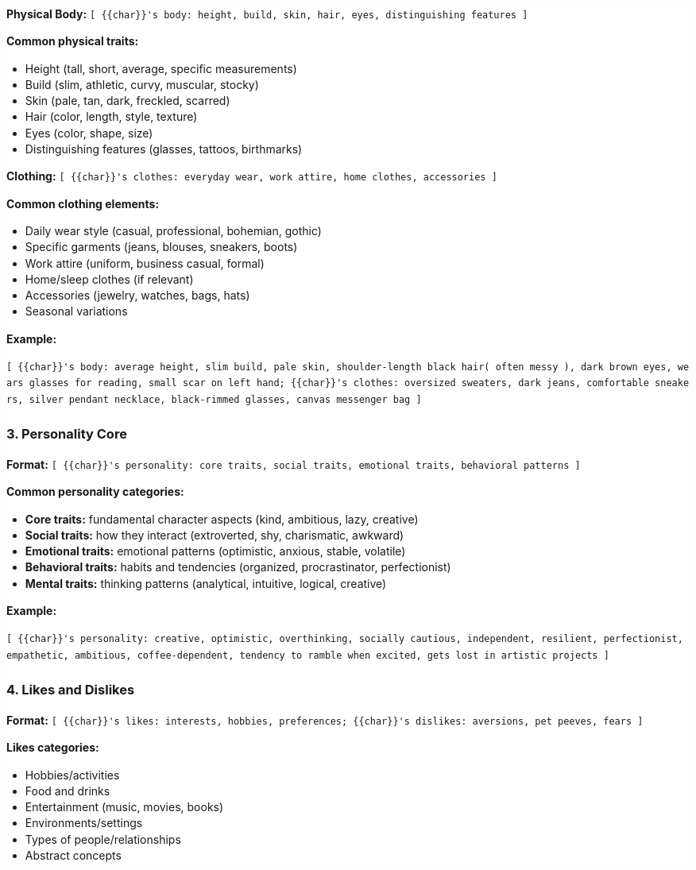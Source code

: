 **Physical Body:** `[ {{char}}'s body: height, build, skin, hair, eyes, distinguishing features ]`

**Common physical traits:**
- Height (tall, short, average, specific measurements)
- Build (slim, athletic, curvy, muscular, stocky)  
- Skin (pale, tan, dark, freckled, scarred)
- Hair (color, length, style, texture)
- Eyes (color, shape, size)
- Distinguishing features (glasses, tattoos, birthmarks)

**Clothing:** `[ {{char}}'s clothes: everyday wear, work attire, home clothes, accessories ]`

**Common clothing elements:**
- Daily wear style (casual, professional, bohemian, gothic)
- Specific garments (jeans, blouses, sneakers, boots)
- Work attire (uniform, business casual, formal)
- Home/sleep clothes (if relevant)
- Accessories (jewelry, watches, bags, hats)
- Seasonal variations

**Example:**
```
[ {{char}}'s body: average height, slim build, pale skin, shoulder-length black hair( often messy ), dark brown eyes, wears glasses for reading, small scar on left hand; {{char}}'s clothes: oversized sweaters, dark jeans, comfortable sneakers, silver pendant necklace, black-rimmed glasses, canvas messenger bag ]
```

### **3. Personality Core**

**Format:** `[ {{char}}'s personality: core traits, social traits, emotional traits, behavioral patterns ]`

**Common personality categories:**
- **Core traits:** fundamental character aspects (kind, ambitious, lazy, creative)
- **Social traits:** how they interact (extroverted, shy, charismatic, awkward)  
- **Emotional traits:** emotional patterns (optimistic, anxious, stable, volatile)
- **Behavioral traits:** habits and tendencies (organized, procrastinator, perfectionist)
- **Mental traits:** thinking patterns (analytical, intuitive, logical, creative)

**Example:**
```
[ {{char}}'s personality: creative, optimistic, overthinking, socially cautious, independent, resilient, perfectionist, empathetic, ambitious, coffee-dependent, tendency to ramble when excited, gets lost in artistic projects ]
```

### **4. Likes and Dislikes**

**Format:** `[ {{char}}'s likes: interests, hobbies, preferences; {{char}}'s dislikes: aversions, pet peeves, fears ]`

**Likes categories:**
- Hobbies/activities
- Food and drinks  
- Entertainment (music, movies, books)
- Environments/settings
- Types of people/relationships
- Abstract concepts
